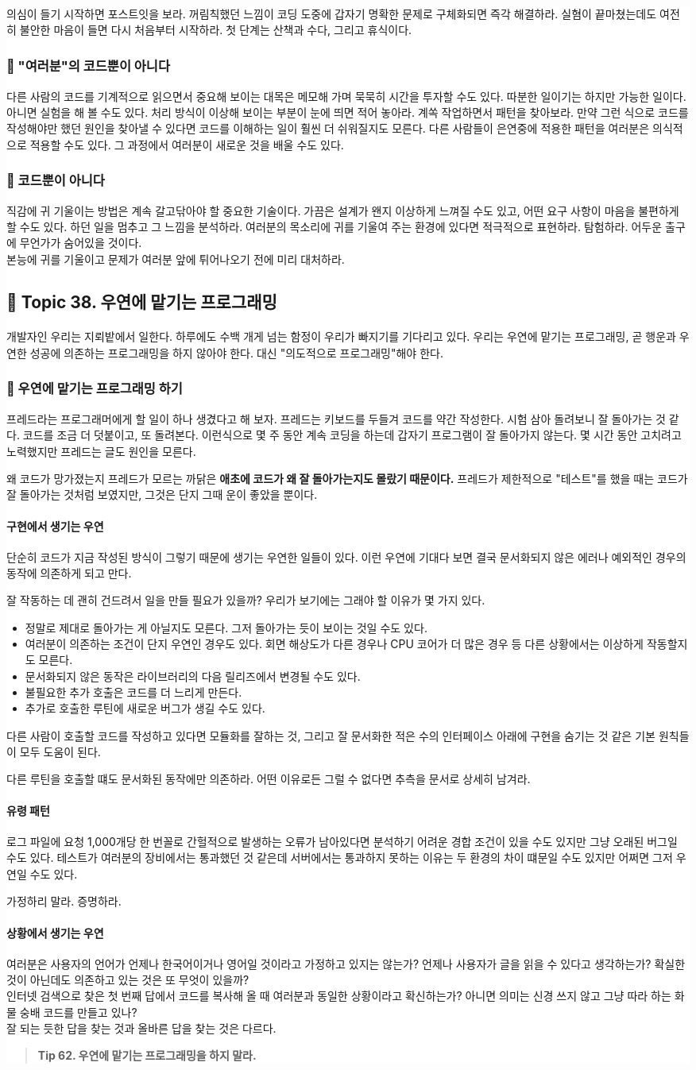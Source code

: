 의심이 들기 시작하면 포스트잇을 보라. 꺼림칙했던 느낌이 코딩 도중에 갑자기 명확한 문제로 구체화되면 즉각 해결하라. 실혐이 끝마쳤는데도 여전히 불안한 마음이 들면 다시 처음부터 시작하라. 첫 단계는 산책과 수다, 그리고 휴식이다.   

### 🥕 "여러분"의 코드뿐이 아니다
다른 사람의 코드를 기계적으로 읽으면서 중요해 보이는 대목은 메모해 가며 묵묵히 시간을 투자할 수도 있다. 따분한 일이기는 하지만 가능한 일이다.    
아니면 실험을 해 볼 수도 있다. 처리 방식이 이상해 보이는 부분이 눈에 띄면 적어 놓아라. 계쏙 작업하면서 패턴을 찾아보라. 만약 그런 식으로 코드를 작성해야만 했던 원인을 찾아낼 수 있다면 코드를 이해하는 일이 훨씬 더 쉬워질지도 모른다. 다른 사람들이 은연중에 적용한 패턴을 여러분은 의식적으로 적용할 수도 있다. 그 과정에서 여러분이 새로운 것을 배울 수도 있다.

### 🥕 코드뿐이 아니다
직감에 귀 기울이는 방법은 계속 갈고닦아야 할 중요한 기술이다. 가끔은 설계가 왠지 이상하게 느껴질 수도 있고, 어떤 요구 사항이 마음을 불편하게 할 수도 있다. 하던 일을 멈추고 그 느낌을 분석하라. 여러분의 목소리에 귀를 기울여 주는 환경에 있다면 적극적으로 표현하라. 탐험하라. 어두운 출구에 무언가가 숨어있을 것이다.   
본능에 귀를 기울이고 문제가 여러분 앞에 튀어나오기 전에 미리 대처하라.

## 🍭 Topic 38. 우연에 맡기는 프로그래밍
개발자인 우리는 지뢰밭에서 일한다. 하루에도 수백 개게 넘는 함정이 우리가 빠지기를 기다리고 있다. 우리는 우연에 맡기는 프로그래밍, 곧 행운과 우연한 성공에 의존하는 프로그래밍을 하지 않아야 한다. 대신 "의도적으로 프로그래밍"해야 한다.

### 🥕 우연에 맡기는 프로그래밍 하기
프레드라는 프로그래머에게 할 일이 하나 생겼다고 해 보자. 프레드는 키보드를 두들겨 코드를 약간 작성한다. 시험 삼아 돌려보니 잘 돌아가는 것 같다. 코드를 조금 더 덧붙이고, 또 돌려본다. 이런식으로 몇 주 동안 계속 코딩을 하는데 갑자기 프로그램이 잘 돌아가지 않는다. 몇 시간 동안 고치려고 노력했지만 프레드는 글도 원인을 모른다.   

왜 코드가 망가졌는지 프레드가 모르는 까닭은 **애초에 코드가 왜 잘 돌아가는지도 몰랐기 때문이다.** 프레드가 제한적으로 "테스트"를 했을 때는 코드가 잘 돌아가는 것처럼 보였지만, 그것은 단지 그때 운이 좋았을 뿐이다.

#### 구현에서 생기는 우연
단순히 코드가 지금 작성된 방식이 그렇기 때문에 생기는 우연한 일들이 있다. 이런 우연에 기대다 보면 결국 문서화되지 않은 에러나 예외적인 경우의 동작에 의존하게 되고 만다.   

잘 작동하는 데 괜히 건드려서 일을 만들 필요가 있을까? 우리가 보기에는 그래야 할 이유가 몇 가지 있다.

- 정말로 제대로 돌아가는 게 아닐지도 모른다. 그저 돌아가는 듯이 보이는 것일 수도 있다.
- 여러분이 의존하는 조건이 단지 우연인 경우도 있다. 회면 해상도가 다른 경우나 CPU 코어가 더 많은 경우 등 다른 상황에서는 이상하게 작동할지도 모른다.
- 문서화되지 않은 동작은 라이브러리의 다음 릴리즈에서 변경될 수도 있다.
- 불필요한 추가 호출은 코드를 더 느리게 만든다.
- 추가로 호출한 루틴에 새로운 버그가 생길 수도 있다.

다른 사람이 호출할 코드를 작성하고 있다면 모듈화를 잘하는 것, 그리고 잘 문서화한 적은 수의 인터페이스 아래에 구현을 숨기는 것 같은 기본 원칙들이 모두 도움이 된다.   

다른 루틴을 호출할 떄도 문서화된 동작에만 의존하라. 어떤 이유로든 그럴 수 없다면 추측을 문서로 상세히 남겨라.

#### 유령 패턴
로그 파일에 요청 1,000개당 한 번꼴로 간헐적으로 발생하는 오류가 남아있다면 분석하기 어려운 경합 조건이 있을 수도 있지만 그냥 오래된 버그일 수도 있다. 테스트가 여러분의 장비에서는 통과했던 것 같은데 서버에서는 통과하지 못하는 이유는 두 환경의 차이 떄문일 수도 있지만 어쩌면 그저 우연일 수도 있다.   

가정하리 말라. 증명하라.

#### 상황에서 생기는 우연
여러분은 사용자의 언어가 언제나 한국어이거나 영어일 것이라고 가정하고 있지는 않는가? 언제나 사용자가 글을 읽을 수 있다고 생각하는가? 확실한 것이 아닌데도 의존하고 있는 것은 또 무엇이 있을까?   
인터넷 검색으로 찾은 첫 번째 답에서 코드를 복사해 올 때 여러분과 동일한 상황이라고 확신하는가? 아니면 의미는 신경 쓰지 않고 그냥 따라 하는 화물 숭배 코드를 만들고 있나?   
잘 되는 듯한 답을 찾는 것과 올바른 답을 찾는 것은 다르다.

> **Tip 62. 우연에 맡기는 프로그래밍을 하지 말라.**
